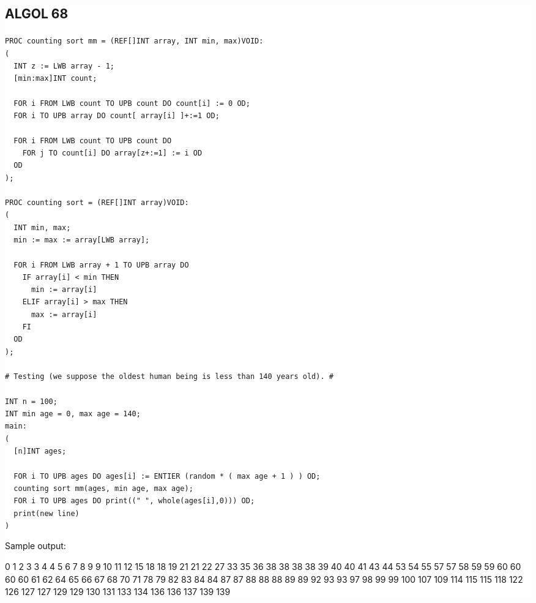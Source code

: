 
## ALGOL 68

```algol68
PROC counting sort mm = (REF[]INT array, INT min, max)VOID:
(
  INT z := LWB array - 1;
  [min:max]INT count;

  FOR i FROM LWB count TO UPB count DO count[i] := 0 OD;
  FOR i TO UPB array DO count[ array[i] ]+:=1 OD;

  FOR i FROM LWB count TO UPB count DO
    FOR j TO count[i] DO array[z+:=1] := i OD
  OD
);

PROC counting sort = (REF[]INT array)VOID:
(
  INT min, max;
  min := max := array[LWB array];

  FOR i FROM LWB array + 1 TO UPB array DO
    IF array[i] < min THEN
      min := array[i]
    ELIF array[i] > max THEN
      max := array[i]
    FI
  OD
);

# Testing (we suppose the oldest human being is less than 140 years old). #

INT n = 100;
INT min age = 0, max age = 140;
main:
(
  [n]INT ages;

  FOR i TO UPB ages DO ages[i] := ENTIER (random * ( max age + 1 ) ) OD;
  counting sort mm(ages, min age, max age);
  FOR i TO UPB ages DO print((" ", whole(ages[i],0))) OD;
  print(new line)
)
```

Sample output:

0 1 2 3 3 4 4 5 6 7 8 9 9 10 11 12 15 18 18 19 21 21 22 27 33 35 36 38 38 38 38 39 40 40 41 43 44 53 54 55 57 57 58 59 59 60 60 60 60 61 62 64 65 66 67 68 70 71 78 79 82 83 84 84 87 87 88 88 88 89 89 92 93 93 97 98 99 99 100 107 109 114 115 115 118 122 126 127 127 129 129 130 131 133 134 136 136 137 139 139
